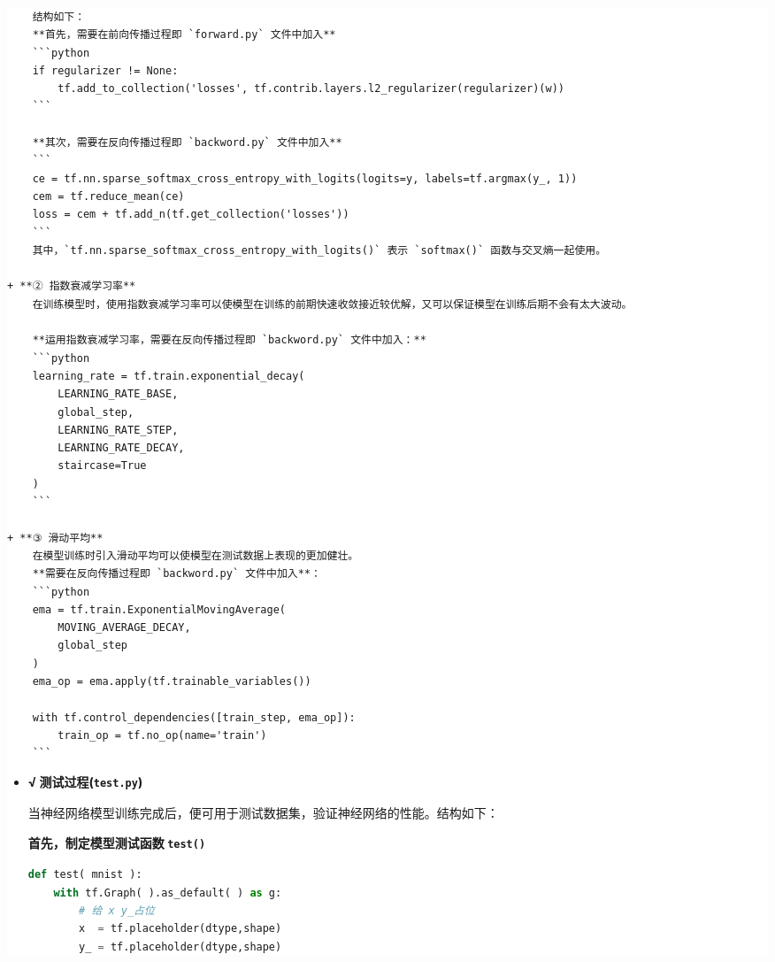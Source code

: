         结构如下：  
        **首先，需要在前向传播过程即 `forward.py` 文件中加入**
        ```python
        if regularizer != None: 
            tf.add_to_collection('losses', tf.contrib.layers.l2_regularizer(regularizer)(w))
        ```
        
        **其次，需要在反向传播过程即 `backword.py` 文件中加入**
        ```
        ce = tf.nn.sparse_softmax_cross_entropy_with_logits(logits=y, labels=tf.argmax(y_, 1))
        cem = tf.reduce_mean(ce)
        loss = cem + tf.add_n(tf.get_collection('losses'))
        ```
        其中，`tf.nn.sparse_softmax_cross_entropy_with_logits()` 表示 `softmax()` 函数与交叉熵一起使用。

    + **② 指数衰减学习率**  
        在训练模型时，使用指数衰减学习率可以使模型在训练的前期快速收敛接近较优解，又可以保证模型在训练后期不会有太大波动。

        **运用指数衰减学习率，需要在反向传播过程即 `backword.py` 文件中加入：**
        ```python
        learning_rate = tf.train.exponential_decay( 
            LEARNING_RATE_BASE,
            global_step,
            LEARNING_RATE_STEP, 
            LEARNING_RATE_DECAY,
            staircase=True
        )
        ```
    
    + **③ 滑动平均**  
        在模型训练时引入滑动平均可以使模型在测试数据上表现的更加健壮。 
        **需要在反向传播过程即 `backword.py` 文件中加入**：
        ```python
        ema = tf.train.ExponentialMovingAverage(
            MOVING_AVERAGE_DECAY,
            global_step
        )
        ema_op = ema.apply(tf.trainable_variables()) 

        with tf.control_dependencies([train_step, ema_op]):
            train_op = tf.no_op(name='train')
        ```

- **√ 测试过程(`test.py`)**

    当神经网络模型训练完成后，便可用于测试数据集，验证神经网络的性能。结构如下：

    **首先，制定模型测试函数 `test()`**  
    ```python
    def test( mnist ):
        with tf.Graph( ).as_default( ) as g:
            # 给 x y_占位
            x  = tf.placeholder(dtype,shape)
            y_ = tf.placeholder(dtype,shape)


[`mnist_forward.py`]:   ./mnist_forward.py
[`mnist_backward.py`]:  ./mnist_backward.py
[`mnist_test.py`]:      ./mnist_test.py